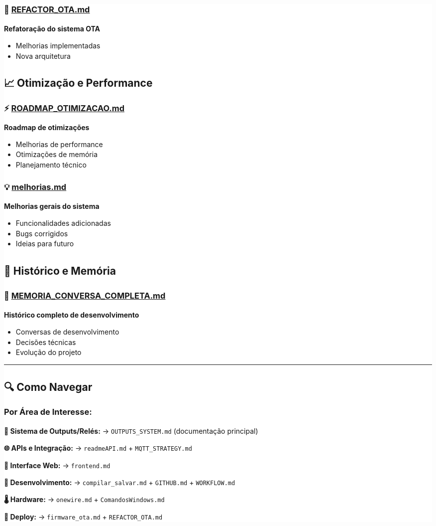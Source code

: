 ### 🔄 **[REFACTOR_OTA.md](REFACTOR_OTA.md)**
**Refatoração do sistema OTA**
- Melhorias implementadas
- Nova arquitetura

## 📈 **Otimização e Performance**

### ⚡ **[ROADMAP_OTIMIZACAO.md](ROADMAP_OTIMIZACAO.md)**
**Roadmap de otimizações**
- Melhorias de performance
- Otimizações de memória
- Planejamento técnico

### 💡 **[melhorias.md](melhorias.md)**
**Melhorias gerais do sistema**
- Funcionalidades adicionadas
- Bugs corrigidos
- Ideias para futuro

## 📝 **Histórico e Memória**

### 🧠 **[MEMORIA_CONVERSA_COMPLETA.md](MEMORIA_CONVERSA_COMPLETA.md)**
**Histórico completo de desenvolvimento**
- Conversas de desenvolvimento
- Decisões técnicas
- Evolução do projeto

---

## 🔍 **Como Navegar**

### **Por Área de Interesse:**

**🔌 Sistema de Outputs/Relés:**
→ `OUTPUTS_SYSTEM.md` (documentação principal)

**🌐 APIs e Integração:**
→ `readmeAPI.md` + `MQTT_STRATEGY.md`

**🎨 Interface Web:**
→ `frontend.md`

**🔧 Desenvolvimento:**
→ `compilar_salvar.md` + `GITHUB.md` + `WORKFLOW.md`

**🌡️ Hardware:**
→ `onewire.md` + `ComandosWindows.md`

**🚀 Deploy:**
→ `firmware_ota.md` + `REFACTOR_OTA.md`
